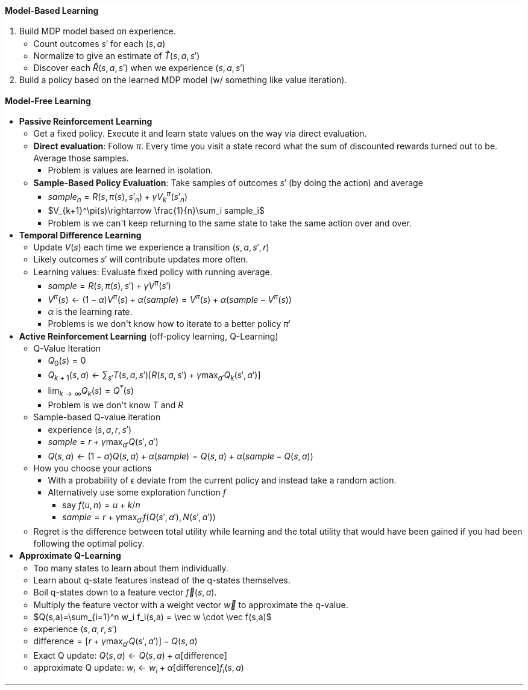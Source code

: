 **Model-Based Learning**

1. Build MDP model based on experience.
    - Count outcomes $s'$ for each $(s, a)$
    - Normalize to give an estimate of $\hat T(s,a,s')$
    - Discover each $\hat R(s,a,s')$ when we experience $(s,a,s')$
2. Build a policy based on the learned MDP model (w/ something like value iteration).

**Model-Free Learning**

- **Passive Reinforcement Learning**
  - Get a fixed policy. Execute it and learn state values on the way via direct evaluation.
  - **Direct evaluation**: Follow $\pi$. Every time you visit a state record what the sum of discounted rewards turned out to be. Average those samples.
    - Problem is values are learned in isolation.
  - **Sample-Based Policy Evaluation**: Take samples of outcomes $s'$ (by doing the action) and average
    - $sample_n = R(s,\pi(s),s'_n)+\gamma V_k^\pi(s'_n)$
    - $V_{k+1}^\pi(s)\rightarrow \frac{1}{n}\sum_i sample_i$
    - Problem is we can't keep returning to the same state to take the same action over and over.
- **Temporal Difference Learning**
  - Update $V(s)$ each time we experience a transition $(s,a,s',r)$
  - Likely outcomes $s'$ will contribute updates more often.
  - Learning values: Evaluate fixed policy with running average.
    - $sample = R(s,\pi(s),s')+\gamma V^\pi(s')$
    - $V^\pi(s)\leftarrow (1-\alpha) V^\pi(s)+\alpha(sample) = V^\pi(s)+\alpha(sample-V^\pi(s))$
    - $\alpha$ is the learning rate.
    - Problems is we don't know how to iterate to a better policy $\pi'$
- **Active Reinforcement Learning** (off-policy learning, Q-Learning)
  - Q-Value Iteration
    - $Q_0(s)=0$
    - $Q_{k+1}(s,a)\leftarrow \sum_{s'} T(s,a,s') [R(s,a,s')+\gamma \max_{a'} Q_k(s',a')]$
    - $\lim_{k \rightarrow \infty} Q_k(s) = Q^*(s)$
    - Problem is we don't know $T$ and $R$
  - Sample-based Q-value iteration
    - experience $(s,a,r,s')$
    - $sample=r+\gamma \max_{a'}Q(s',a')$
    - $Q(s,a)\leftarrow (1-\alpha) Q(s,a)+\alpha(sample) = Q(s,a)+\alpha(sample-Q(s,a))$
  - How you choose your actions
    - With a probability of $\epsilon$ deviate from the current policy and instead take a random action.
    - Alternatively use some exploration function $f$
      - say $f(u, n) = u+k/n$
      - $sample = r+\gamma \max_{a'}f(Q(s',a'),N(s',a'))$
  - Regret is the difference between total utility while learning and the total utility that would have been gained if you had been following the optimal policy.
- **Approximate Q-Learning**
  - Too many states to learn about them individually.
  - Learn about q-state features instead of the q-states themselves.
  - Boil q-states down to a feature vector $\vec f(s,a)$.
  - Multiply the feature vector with a weight vector $\vec w$ to approximate the q-value.
  - $Q(s,a)=\sum_{i=1}^n w_i f_i(s,a) = \vec w \cdot \vec f(s,a)$
  - experience $(s,a,r,s')$
  - $\text{difference}=[r+\gamma \max_{a'}Q(s',a')]-Q(s,a)$
  - Exact Q update: $Q(s,a)\leftarrow Q(s,a)+\alpha[\text{difference}]$
  - approximate Q update: $w_i \leftarrow w_i + \alpha[\text{difference}]f_i(s,a)$

---